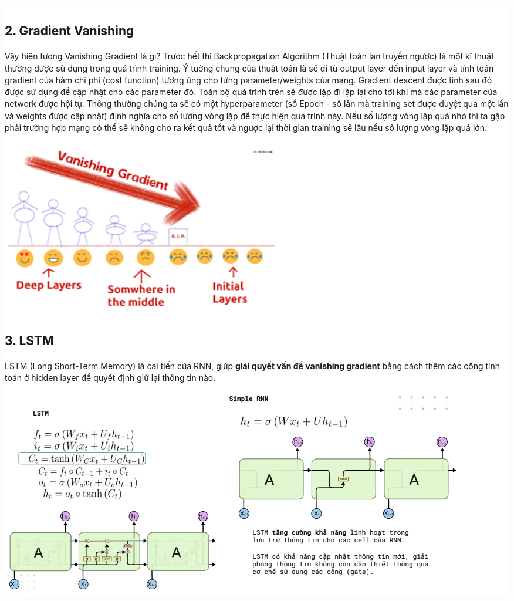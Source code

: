 
---

## 2. Gradient Vanishing

Vậy hiện tượng Vanishing Gradient là gì? Trước hết thì Backpropagation Algorithm (Thuật toán lan truyền ngược) là một kĩ thuật thường được sử dụng trong quá trình training. Ý tưởng chung của thuật toán là sẽ đi từ output layer đến input layer và tính toán gradient của hàm chi phí (cost function) tương ứng cho từng parameter/weights của mạng. Gradient descent được tính sau đó được sử dụng để cập nhật cho các parameter đó.
Toàn bộ quá trình trên sẽ được lặp đi lặp lại cho tới khi mà các parameter của network được hội tụ. Thông thường chúng ta sẽ có một hyperparameter (số Epoch - số lần mà training set được duyệt qua một lần và weights được cập nhật) định nghĩa cho số lượng vòng lặp để thực hiện quá trình này. Nếu số lượng vòng lặp quá nhỏ thì ta gặp phải trường hợp mạng có thể sẽ không cho ra kết quả tốt và ngược lại thời gian training sẽ lâu nếu số lượng vòng lặp quá lớn.

![Vanishing Gradient](./img/Vanishing_Gradient.png)


## 3. LSTM

LSTM (Long Short-Term Memory) là cải tiến của RNN, giúp **giải quyết vấn đề vanishing gradient** bằng cách thêm các cổng tính toán ở hidden layer để quyết định giữ lại thông tin nào.

![LSTM](./img/LSTM_1.png)
